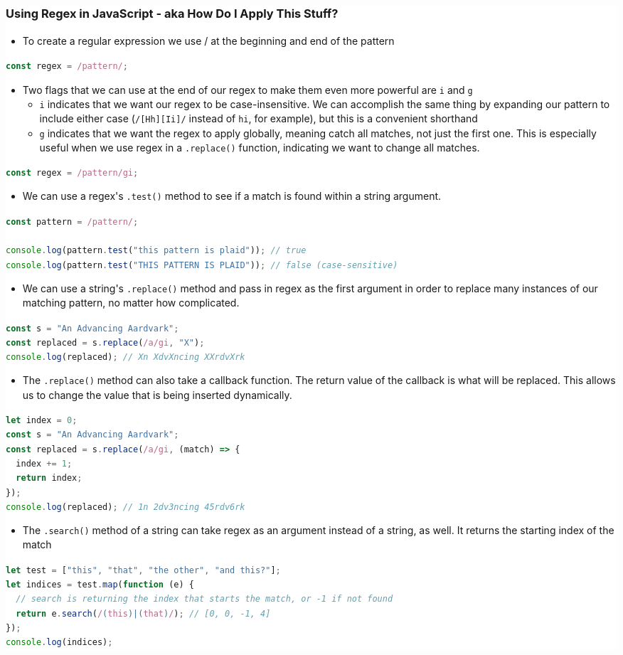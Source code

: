 ### Using Regex in JavaScript - aka How Do I Apply This Stuff?

- To create a regular expression we use / at the beginning and end of the pattern

```javascript
const regex = /pattern/;
```

- Two flags that we can use at the end of our regex to make them even more powerful are `i` and `g`
  - `i` indicates that we want our regex to be case-insensitive. We can accomplish the same thing by expanding our pattern to include either case (`/[Hh][Ii]/` instead of `hi`, for example), but this is a convenient shorthand
  - `g` indicates that we want the regex to apply globally, meaning catch all matches, not just the first one. This is especially useful when we use regex in a `.replace()` function, indicating we want to change all matches.

```javascript
const regex = /pattern/gi;
```

- We can use a regex's `.test()` method to see if a match is found within a string argument.

```javascript
const pattern = /pattern/;

console.log(pattern.test("this pattern is plaid")); // true
console.log(pattern.test("THIS PATTERN IS PLAID")); // false (case-sensitive)
```

- We can use a string's `.replace()` method and pass in regex as the first argument in order to replace many instances of our matching pattern, no matter how complicated.

```javascript
const s = "An Advancing Aardvark";
const replaced = s.replace(/a/gi, "X");
console.log(replaced); // Xn XdvXncing XXrdvXrk
```

- The `.replace()` method can also take a callback function. The return value of the callback is what will be replaced. This allows us to change the value that is being inserted dynamically.

```javascript
let index = 0;
const s = "An Advancing Aardvark";
const replaced = s.replace(/a/gi, (match) => {
  index += 1;
  return index;
});
console.log(replaced); // 1n 2dv3ncing 45rdv6rk
```

- The `.search()` method of a string can take regex as an argument instead of a string, as well. It returns the starting index of the match

```javascript
let test = ["this", "that", "the other", "and this?"];
let indices = test.map(function (e) {
  // search is returning the index that starts the match, or -1 if not found
  return e.search(/(this)|(that)/); // [0, 0, -1, 4]
});
console.log(indices);
```
